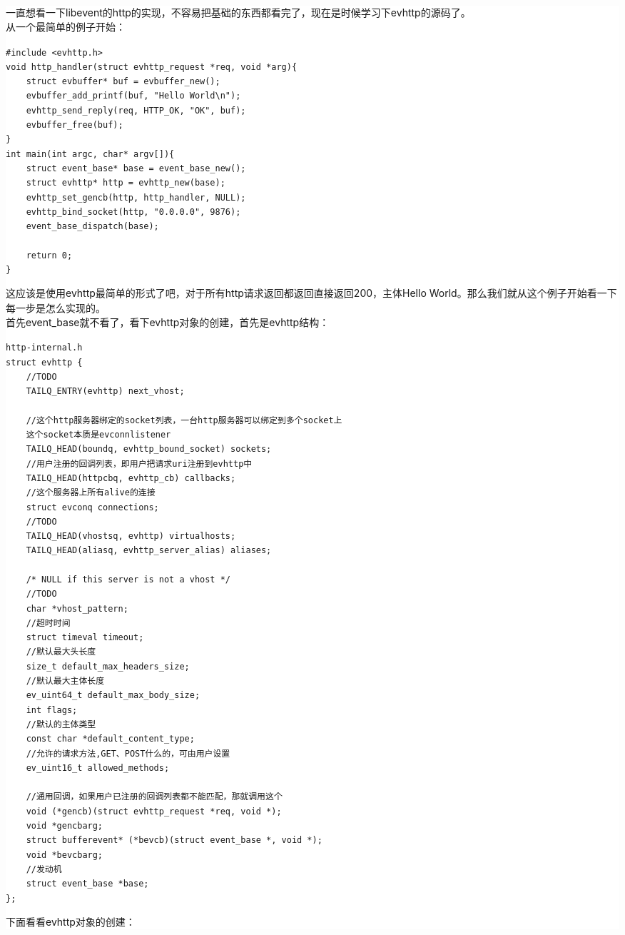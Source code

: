 一直想看一下libevent的http的实现，不容易把基础的东西都看完了，现在是时候学习下evhttp的源码了。  
从一个最简单的例子开始：

	#include <evhttp.h>
	void http_handler(struct evhttp_request *req, void *arg){
	    struct evbuffer* buf = evbuffer_new();
	    evbuffer_add_printf(buf, "Hello World\n");
	    evhttp_send_reply(req, HTTP_OK, "OK", buf);
	    evbuffer_free(buf);
	}
	int main(int argc, char* argv[]){
	    struct event_base* base = event_base_new();
	    struct evhttp* http = evhttp_new(base);
	    evhttp_set_gencb(http, http_handler, NULL);
	    evhttp_bind_socket(http, "0.0.0.0", 9876);
	    event_base_dispatch(base);
	
	    return 0;
	}
这应该是使用evhttp最简单的形式了吧，对于所有http请求返回都返回直接返回200，主体Hello World。那么我们就从这个例子开始看一下每一步是怎么实现的。  
首先event_base就不看了，看下evhttp对象的创建，首先是evhttp结构：
	
	http-internal.h
	struct evhttp {
		//TODO
		TAILQ_ENTRY(evhttp) next_vhost;
	
		//这个http服务器绑定的socket列表，一台http服务器可以绑定到多个socket上
		这个socket本质是evconnlistener
		TAILQ_HEAD(boundq, evhttp_bound_socket) sockets;
		//用户注册的回调列表，即用户把请求uri注册到evhttp中
		TAILQ_HEAD(httpcbq, evhttp_cb) callbacks;
		//这个服务器上所有alive的连接
		struct evconq connections;
		//TODO
		TAILQ_HEAD(vhostsq, evhttp) virtualhosts;
		TAILQ_HEAD(aliasq, evhttp_server_alias) aliases;
	
		/* NULL if this server is not a vhost */
		//TODO
		char *vhost_pattern;
		//超时时间
		struct timeval timeout;
		//默认最大头长度
		size_t default_max_headers_size;
		//默认最大主体长度
		ev_uint64_t default_max_body_size;
		int flags;
		//默认的主体类型
		const char *default_content_type;
		//允许的请求方法,GET、POST什么的，可由用户设置
		ev_uint16_t allowed_methods;
	
		//通用回调，如果用户已注册的回调列表都不能匹配，那就调用这个
		void (*gencb)(struct evhttp_request *req, void *);
		void *gencbarg;
		struct bufferevent* (*bevcb)(struct event_base *, void *);
		void *bevcbarg;
		//发动机
		struct event_base *base;
	};
下面看看evhttp对象的创建：
	
